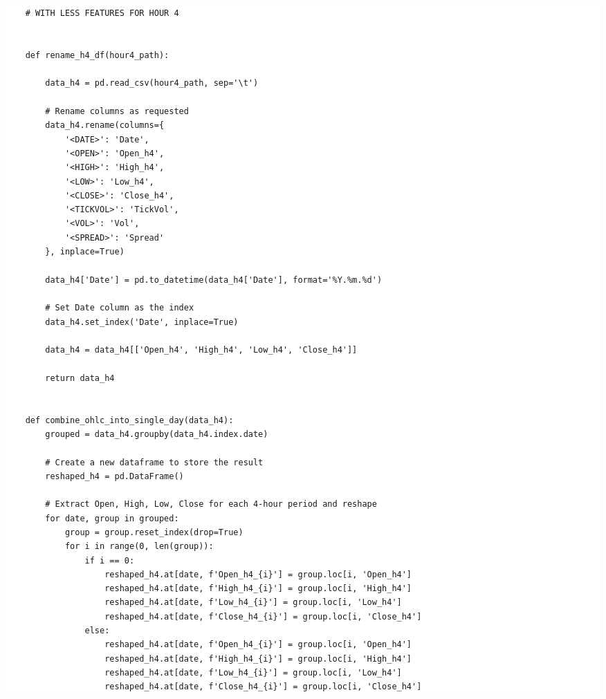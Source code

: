 
        
        # WITH LESS FEATURES FOR HOUR 4 
        
        
        def rename_h4_df(hour4_path):
        
            data_h4 = pd.read_csv(hour4_path, sep='\t')
        
            # Rename columns as requested
            data_h4.rename(columns={
                '<DATE>': 'Date',
                '<OPEN>': 'Open_h4',
                '<HIGH>': 'High_h4',
                '<LOW>': 'Low_h4',
                '<CLOSE>': 'Close_h4',
                '<TICKVOL>': 'TickVol',
                '<VOL>': 'Vol',
                '<SPREAD>': 'Spread'
            }, inplace=True)
        
            data_h4['Date'] = pd.to_datetime(data_h4['Date'], format='%Y.%m.%d')
        
            # Set Date column as the index
            data_h4.set_index('Date', inplace=True)
        
            data_h4 = data_h4[['Open_h4', 'High_h4', 'Low_h4', 'Close_h4']]
        
            return data_h4
        
        
        def combine_ohlc_into_single_day(data_h4):
            grouped = data_h4.groupby(data_h4.index.date)
        
            # Create a new dataframe to store the result
            reshaped_h4 = pd.DataFrame()
        
            # Extract Open, High, Low, Close for each 4-hour period and reshape
            for date, group in grouped:
                group = group.reset_index(drop=True)
                for i in range(0, len(group)):
                    if i == 0:
                        reshaped_h4.at[date, f'Open_h4_{i}'] = group.loc[i, 'Open_h4']
                        reshaped_h4.at[date, f'High_h4_{i}'] = group.loc[i, 'High_h4']
                        reshaped_h4.at[date, f'Low_h4_{i}'] = group.loc[i, 'Low_h4']
                        reshaped_h4.at[date, f'Close_h4_{i}'] = group.loc[i, 'Close_h4']
                    else:
                        reshaped_h4.at[date, f'Open_h4_{i}'] = group.loc[i, 'Open_h4']
                        reshaped_h4.at[date, f'High_h4_{i}'] = group.loc[i, 'High_h4']
                        reshaped_h4.at[date, f'Low_h4_{i}'] = group.loc[i, 'Low_h4']
                        reshaped_h4.at[date, f'Close_h4_{i}'] = group.loc[i, 'Close_h4']
        